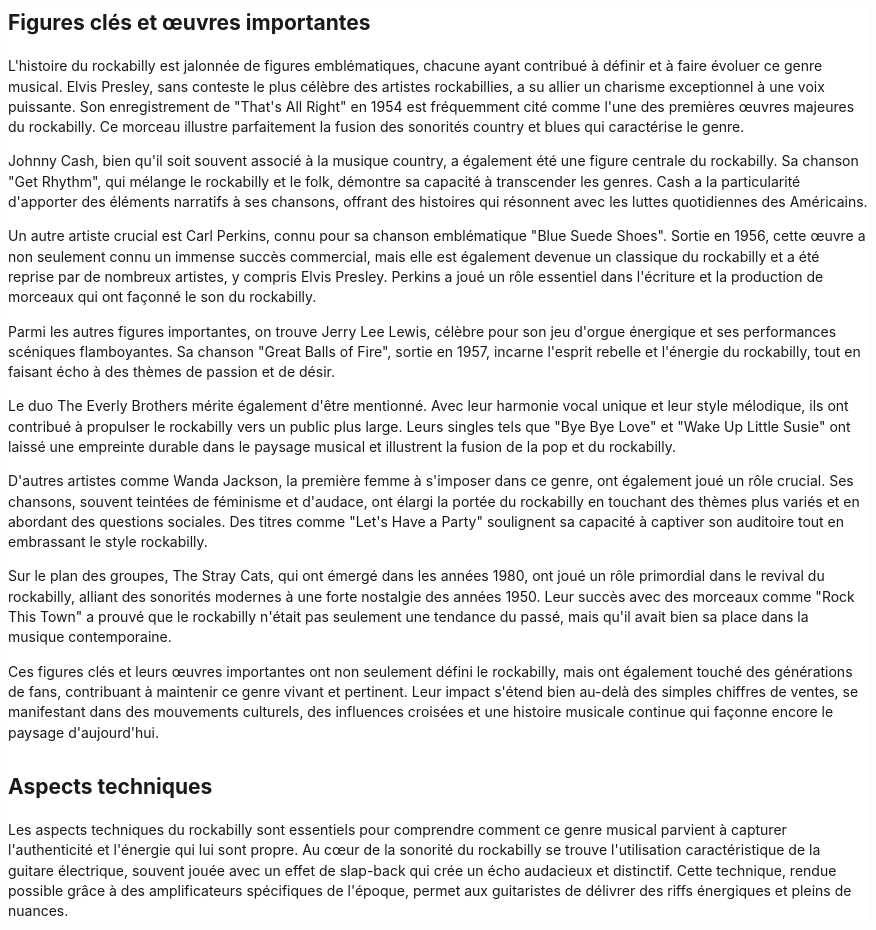 
## Figures clés et œuvres importantes


L'histoire du rockabilly est jalonnée de figures emblématiques, chacune ayant contribué à définir et à faire évoluer ce genre musical. Elvis Presley, sans conteste le plus célèbre des artistes rockabillies, a su allier un charisme exceptionnel à une voix puissante. Son enregistrement de "That's All Right" en 1954 est fréquemment cité comme l'une des premières œuvres majeures du rockabilly. Ce morceau illustre parfaitement la fusion des sonorités country et blues qui caractérise le genre.

Johnny Cash, bien qu'il soit souvent associé à la musique country, a également été une figure centrale du rockabilly. Sa chanson "Get Rhythm", qui mélange le rockabilly et le folk, démontre sa capacité à transcender les genres. Cash a la particularité d'apporter des éléments narratifs à ses chansons, offrant des histoires qui résonnent avec les luttes quotidiennes des Américains.

Un autre artiste crucial est Carl Perkins, connu pour sa chanson emblématique "Blue Suede Shoes". Sortie en 1956, cette œuvre a non seulement connu un immense succès commercial, mais elle est également devenue un classique du rockabilly et a été reprise par de nombreux artistes, y compris Elvis Presley. Perkins a joué un rôle essentiel dans l'écriture et la production de morceaux qui ont façonné le son du rockabilly.

Parmi les autres figures importantes, on trouve Jerry Lee Lewis, célèbre pour son jeu d'orgue énergique et ses performances scéniques flamboyantes. Sa chanson "Great Balls of Fire", sortie en 1957, incarne l'esprit rebelle et l'énergie du rockabilly, tout en faisant écho à des thèmes de passion et de désir.

Le duo The Everly Brothers mérite également d'être mentionné. Avec leur harmonie vocal unique et leur style mélodique, ils ont contribué à propulser le rockabilly vers un public plus large. Leurs singles tels que "Bye Bye Love" et "Wake Up Little Susie" ont laissé une empreinte durable dans le paysage musical et illustrent la fusion de la pop et du rockabilly.

D'autres artistes comme Wanda Jackson, la première femme à s'imposer dans ce genre, ont également joué un rôle crucial. Ses chansons, souvent teintées de féminisme et d'audace, ont élargi la portée du rockabilly en touchant des thèmes plus variés et en abordant des questions sociales. Des titres comme "Let's Have a Party" soulignent sa capacité à captiver son auditoire tout en embrassant le style rockabilly.

Sur le plan des groupes, The Stray Cats, qui ont émergé dans les années 1980, ont joué un rôle primordial dans le revival du rockabilly, alliant des sonorités modernes à une forte nostalgie des années 1950. Leur succès avec des morceaux comme "Rock This Town" a prouvé que le rockabilly n'était pas seulement une tendance du passé, mais qu'il avait bien sa place dans la musique contemporaine.

Ces figures clés et leurs œuvres importantes ont non seulement défini le rockabilly, mais ont également touché des générations de fans, contribuant à maintenir ce genre vivant et pertinent. Leur impact s'étend bien au-delà des simples chiffres de ventes, se manifestant dans des mouvements culturels, des influences croisées et une histoire musicale continue qui façonne encore le paysage d'aujourd'hui.


## Aspects techniques


Les aspects techniques du rockabilly sont essentiels pour comprendre comment ce genre musical parvient à capturer l'authenticité et l'énergie qui lui sont propre. Au cœur de la sonorité du rockabilly se trouve l'utilisation caractéristique de la guitare électrique, souvent jouée avec un effet de slap-back qui crée un écho audacieux et distinctif. Cette technique, rendue possible grâce à des amplificateurs spécifiques de l'époque, permet aux guitaristes de délivrer des riffs énergiques et pleins de nuances.
